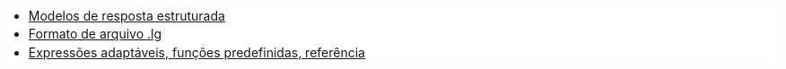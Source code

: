 - [Modelos de resposta estruturada](language-generation-structured-response-template.md)
- [Formato de arquivo .lg](../file-format/bot-builder-lg-file-format.md)
- [Expressões adaptáveis, funções predefinidas, referência](../adaptive-expressions/adaptive-expressions-prebuilt-functions.md)

<!--
## Next steps

> [!div class="nextstepaction"]->
